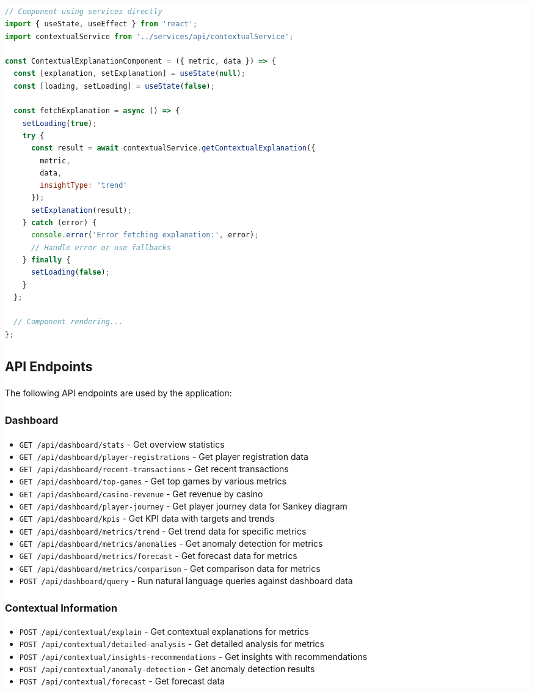 ```javascript
// Component using services directly
import { useState, useEffect } from 'react';
import contextualService from '../services/api/contextualService';

const ContextualExplanationComponent = ({ metric, data }) => {
  const [explanation, setExplanation] = useState(null);
  const [loading, setLoading] = useState(false);
  
  const fetchExplanation = async () => {
    setLoading(true);
    try {
      const result = await contextualService.getContextualExplanation({
        metric,
        data,
        insightType: 'trend'
      });
      setExplanation(result);
    } catch (error) {
      console.error('Error fetching explanation:', error);
      // Handle error or use fallbacks
    } finally {
      setLoading(false);
    }
  };
  
  // Component rendering...
};
```

## API Endpoints

The following API endpoints are used by the application:

### Dashboard

- `GET /api/dashboard/stats` - Get overview statistics
- `GET /api/dashboard/player-registrations` - Get player registration data
- `GET /api/dashboard/recent-transactions` - Get recent transactions
- `GET /api/dashboard/top-games` - Get top games by various metrics
- `GET /api/dashboard/casino-revenue` - Get revenue by casino
- `GET /api/dashboard/player-journey` - Get player journey data for Sankey diagram
- `GET /api/dashboard/kpis` - Get KPI data with targets and trends
- `GET /api/dashboard/metrics/trend` - Get trend data for specific metrics
- `GET /api/dashboard/metrics/anomalies` - Get anomaly detection for metrics
- `GET /api/dashboard/metrics/forecast` - Get forecast data for metrics
- `GET /api/dashboard/metrics/comparison` - Get comparison data for metrics
- `POST /api/dashboard/query` - Run natural language queries against dashboard data

### Contextual Information

- `POST /api/contextual/explain` - Get contextual explanations for metrics
- `POST /api/contextual/detailed-analysis` - Get detailed analysis for metrics
- `POST /api/contextual/insights-recommendations` - Get insights with recommendations
- `POST /api/contextual/anomaly-detection` - Get anomaly detection results
- `POST /api/contextual/forecast` - Get forecast data
